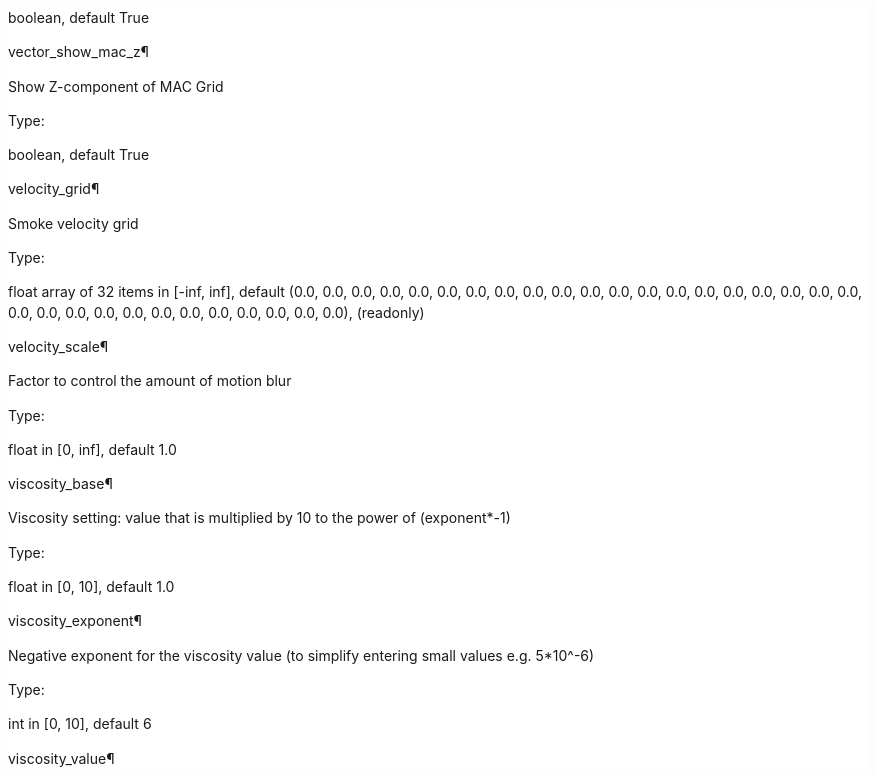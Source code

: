     

boolean, default True

vector_show_mac_z¶

    

Show Z-component of MAC Grid

Type:

    

boolean, default True

velocity_grid¶

    

Smoke velocity grid

Type:

    

float array of 32 items in [-inf, inf], default (0.0, 0.0, 0.0, 0.0, 0.0, 0.0,
0.0, 0.0, 0.0, 0.0, 0.0, 0.0, 0.0, 0.0, 0.0, 0.0, 0.0, 0.0, 0.0, 0.0, 0.0,
0.0, 0.0, 0.0, 0.0, 0.0, 0.0, 0.0, 0.0, 0.0, 0.0, 0.0), (readonly)

velocity_scale¶

    

Factor to control the amount of motion blur

Type:

    

float in [0, inf], default 1.0

viscosity_base¶

    

Viscosity setting: value that is multiplied by 10 to the power of
(exponent*-1)

Type:

    

float in [0, 10], default 1.0

viscosity_exponent¶

    

Negative exponent for the viscosity value (to simplify entering small values
e.g. 5*10^-6)

Type:

    

int in [0, 10], default 6

viscosity_value¶

    